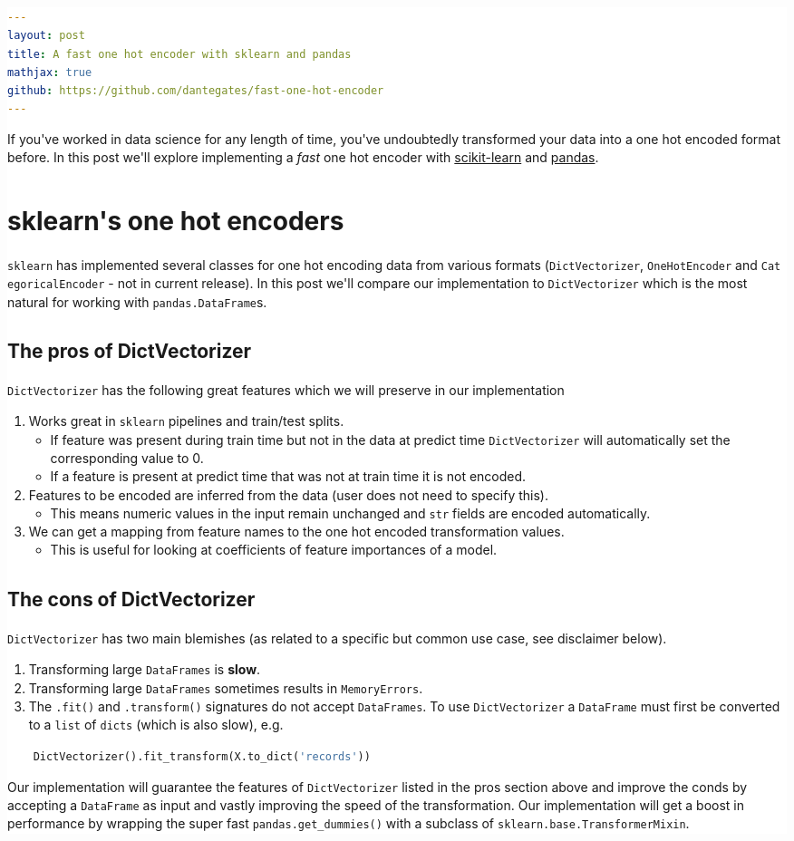 ```yaml
---
layout: post
title: A fast one hot encoder with sklearn and pandas
mathjax: true
github: https://github.com/dantegates/fast-one-hot-encoder
---
```


If you've worked in data science for any length of time, you've undoubtedly transformed your data into a one hot encoded format before. In this post we'll explore implementing a *fast* one hot encoder with  [scikit-learn](http://scikit-learn.org/stable/) and [pandas](https://pandas.pydata.org/).

# sklearn's one hot encoders

`sklearn` has implemented several classes for one hot encoding data from various formats (`DictVectorizer`, `OneHotEncoder` and `CategoricalEncoder` - not in current release). In this post we'll compare our implementation to `DictVectorizer` which is the most natural for working with `pandas.DataFrame`s.

## The pros of DictVectorizer

`DictVectorizer` has the following great features which we will preserve in our implementation

1. Works great in `sklearn` pipelines and train/test splits.
    - If feature was present during train time but not in the data at predict time
      `DictVectorizer` will automatically set the corresponding value to 0.
    - If a feature is present at predict time that was not at train time it is not
      encoded.
2. Features to be encoded are inferred from the data (user does not need to specify this).
    - This means numeric values in the input remain unchanged and `str` fields are
      encoded automatically.
3. We can get a mapping from feature names to the one hot encoded transformation values.
    - This is useful for looking at coefficients of feature importances of a model.

## The cons of DictVectorizer

`DictVectorizer` has two main blemishes (as related to a specific but common use case, see disclaimer below).

1. Transforming large `DataFrames` is **slow**.
2. Transforming large `DataFrames` sometimes results in `MemoryErrors`.
2. The `.fit()` and `.transform()` signatures do not accept `DataFrames`. To use `DictVectorizer`
    a `DataFrame` must first be converted to a `list` of `dicts` (which is also slow), e.g.
    
```python
    DictVectorizer().fit_transform(X.to_dict('records'))
```
    
Our implementation will guarantee the features of `DictVectorizer` listed in the pros section above and improve the conds by accepting a `DataFrame` as input and vastly improving the speed of the transformation. Our implementation will get a boost in performance by wrapping the super fast `pandas.get_dummies()` with a subclass of `sklearn.base.TransformerMixin`.
